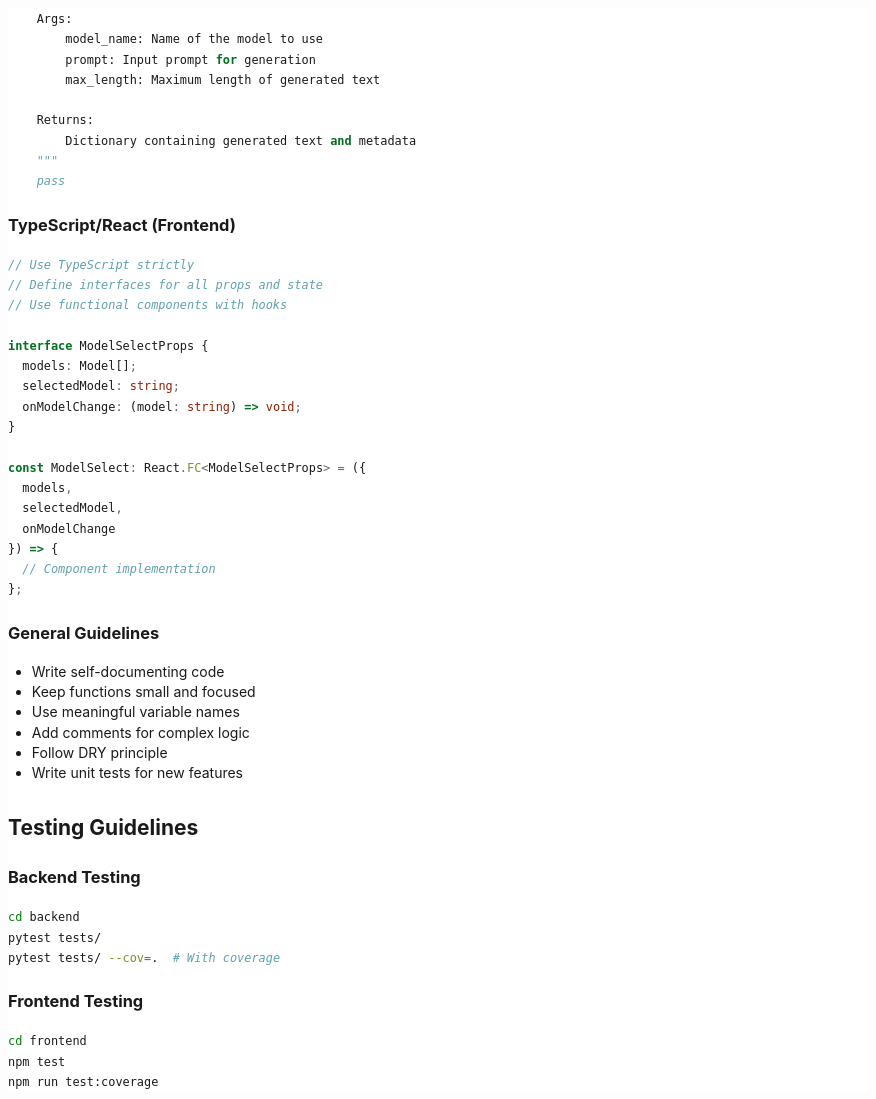 ```python
    Args:
        model_name: Name of the model to use
        prompt: Input prompt for generation
        max_length: Maximum length of generated text
        
    Returns:
        Dictionary containing generated text and metadata
    """
    pass
```

### TypeScript/React (Frontend)
```typescript
// Use TypeScript strictly
// Define interfaces for all props and state
// Use functional components with hooks

interface ModelSelectProps {
  models: Model[];
  selectedModel: string;
  onModelChange: (model: string) => void;
}

const ModelSelect: React.FC<ModelSelectProps> = ({ 
  models, 
  selectedModel, 
  onModelChange 
}) => {
  // Component implementation
};
```

### General Guidelines
- Write self-documenting code
- Keep functions small and focused
- Use meaningful variable names
- Add comments for complex logic
- Follow DRY principle
- Write unit tests for new features

## Testing Guidelines

### Backend Testing
```bash
cd backend
pytest tests/
pytest tests/ --cov=.  # With coverage
```

### Frontend Testing
```bash
cd frontend
npm test
npm run test:coverage
```

